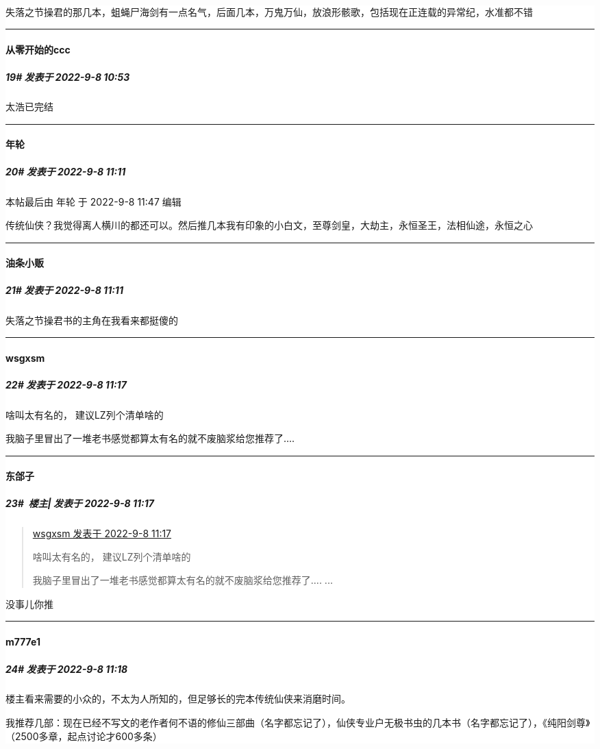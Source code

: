 失落之节操君的那几本，蛆蝇尸海剑有一点名气，后面几本，万鬼万仙，放浪形骸歌，包括现在正连载的异常纪，水准都不错

*****

####  从零开始的ccc  
##### 19#       发表于 2022-9-8 10:53

太浩已完结

*****

####  年轮  
##### 20#       发表于 2022-9-8 11:11

 本帖最后由 年轮 于 2022-9-8 11:47 编辑 

传统仙侠？我觉得离人横川的都还可以。然后推几本我有印象的小白文，至尊剑皇，大劫主，永恒圣王，法相仙途，永恒之心

*****

####  油条小贩  
##### 21#       发表于 2022-9-8 11:11

失落之节操君书的主角在我看来都挺傻的

*****

####  wsgxsm  
##### 22#       发表于 2022-9-8 11:17

啥叫太有名的， 建议LZ列个清单啥的

我脑子里冒出了一堆老书感觉都算太有名的就不废脑浆给您推荐了....

*****

####  东郃子  
##### 23#         楼主| 发表于 2022-9-8 11:17

<blockquote><a href="httphttps://bbs.saraba1st.com/2b/forum.php?mod=redirect&amp;goto=findpost&amp;pid=57388112&amp;ptid=2091267" target="_blank">wsgxsm 发表于 2022-9-8 11:17</a>

啥叫太有名的， 建议LZ列个清单啥的

我脑子里冒出了一堆老书感觉都算太有名的就不废脑浆给您推荐了.... ...</blockquote>
没事儿你推

*****

####  m777e1  
##### 24#       发表于 2022-9-8 11:18

楼主看来需要的小众的，不太为人所知的，但足够长的完本传统仙侠来消磨时间。

我推荐几部：现在已经不写文的老作者何不语的修仙三部曲（名字都忘记了），仙侠专业户无极书虫的几本书（名字都忘记了），《纯阳剑尊》（2500多章，起点讨论才600多条）
